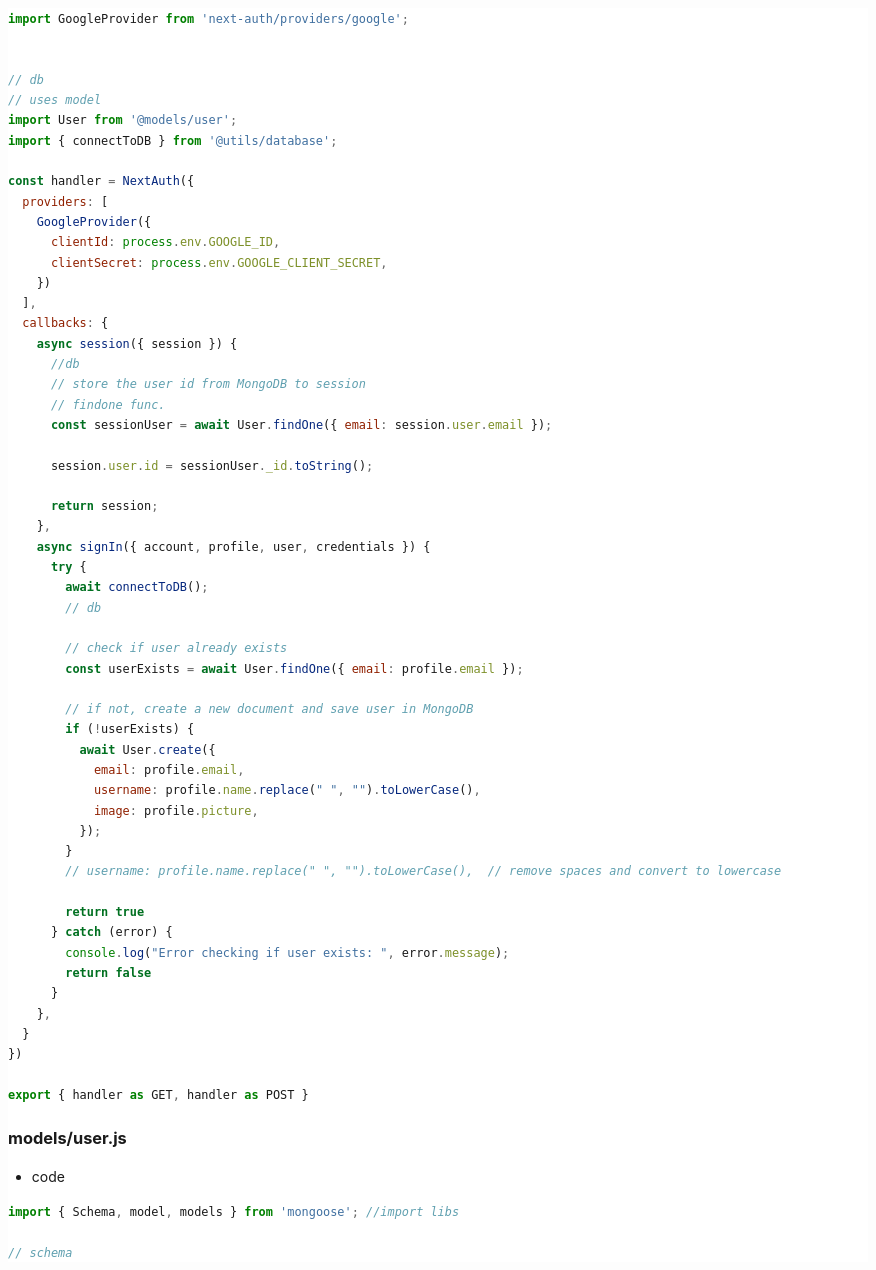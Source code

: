 ```js
import GoogleProvider from 'next-auth/providers/google';


// db
// uses model
import User from '@models/user';
import { connectToDB } from '@utils/database';

const handler = NextAuth({
  providers: [
    GoogleProvider({
      clientId: process.env.GOOGLE_ID,
      clientSecret: process.env.GOOGLE_CLIENT_SECRET,
    })
  ],
  callbacks: {
    async session({ session }) {
      //db
      // store the user id from MongoDB to session
      // findone func.
      const sessionUser = await User.findOne({ email: session.user.email });

      session.user.id = sessionUser._id.toString();

      return session;
    },
    async signIn({ account, profile, user, credentials }) {
      try {
        await connectToDB();
        // db

        // check if user already exists
        const userExists = await User.findOne({ email: profile.email });

        // if not, create a new document and save user in MongoDB
        if (!userExists) {
          await User.create({
            email: profile.email,
            username: profile.name.replace(" ", "").toLowerCase(),
            image: profile.picture,
          });
        }
        // username: profile.name.replace(" ", "").toLowerCase(),  // remove spaces and convert to lowercase

        return true
      } catch (error) {
        console.log("Error checking if user exists: ", error.message);
        return false
      }
    },
  }
})

export { handler as GET, handler as POST }
```
### models/user.js
  - code
```js
import { Schema, model, models } from 'mongoose'; //import libs

// schema
```